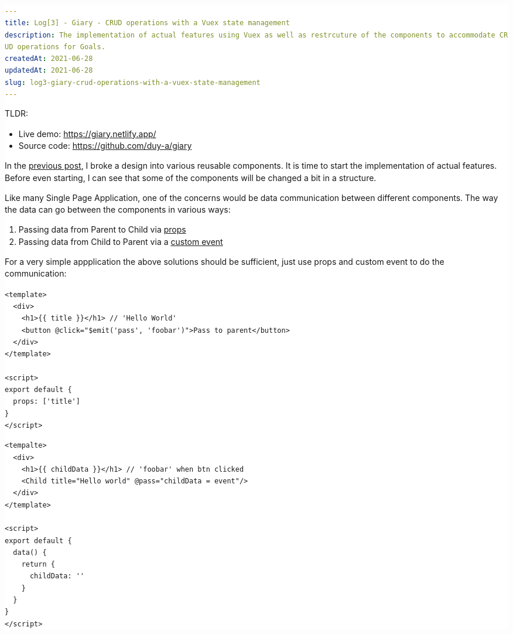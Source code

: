 ```yaml
---
title: Log[3] - Giary - CRUD operations with a Vuex state management
description: The implementation of actual features using Vuex as well as restrcuture of the components to accommodate CRUD operations for Goals.
createdAt: 2021-06-28
updatedAt: 2021-06-28
slug: log3-giary-crud-operations-with-a-vuex-state-management
---
```


TLDR:
- Live demo: https://giary.netlify.app/
- Source code: https://github.com/duy-a/giary

In the [previous post](https://cornerofprogress.com/log2-giary-breaking-down-a-design-into-components-with-vue-and-tailwind-css), I broke a design into various reusable components. It is time to start the implementation of actual features. Before even starting, I can see that some of the components will be changed a bit in a structure. 

Like many Single Page Application, one of the concerns would be data communication between different components. The way the data can go between the components in various ways:

1. Passing data from Parent to Child via [props](https://v3.vuejs.org/guide/component-basics.html#passing-data-to-child-components-with-props)
2. Passing data from Child to Parent via a [custom event](https://v3.vuejs.org/guide/component-basics.html#listening-to-child-components-events)


For a very simple appplication the above solutions should be sufficient, just use props and custom event to do the communication:


```vue[Child.vue]
<template>
  <div>
    <h1>{{ title }}</h1> // 'Hello World'
    <button @click="$emit('pass', 'foobar')">Pass to parent</button>
  </div>
</template>

<script>
export default {
  props: ['title']
}
</script>
```

```vue[Parent.vue]
<tempalte>
  <div>
    <h1>{{ childData }}</h1> // 'foobar' when btn clicked
    <Child title="Hello world" @pass="childData = event"/>
  </div>
</template>

<script>
export default {
  data() {
    return {
      childData: ''
    }
  }
}
</script>
```
